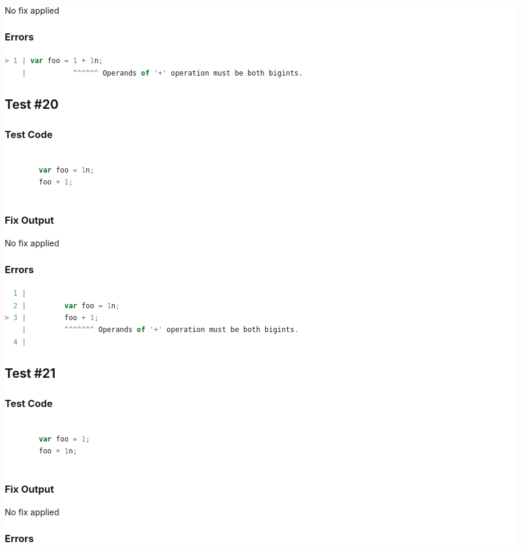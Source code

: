 No fix applied

### Errors


```ts
> 1 | var foo = 1 + 1n;
    |           ^^^^^^ Operands of '+' operation must be both bigints.
```

## Test #20

### Test Code


```ts

        var foo = 1n;
        foo + 1;
      
```

### Fix Output

No fix applied

### Errors


```ts
  1 |
  2 |         var foo = 1n;
> 3 |         foo + 1;
    |         ^^^^^^^ Operands of '+' operation must be both bigints.
  4 |       
```

## Test #21

### Test Code


```ts

        var foo = 1;
        foo + 1n;
      
```

### Fix Output

No fix applied

### Errors
